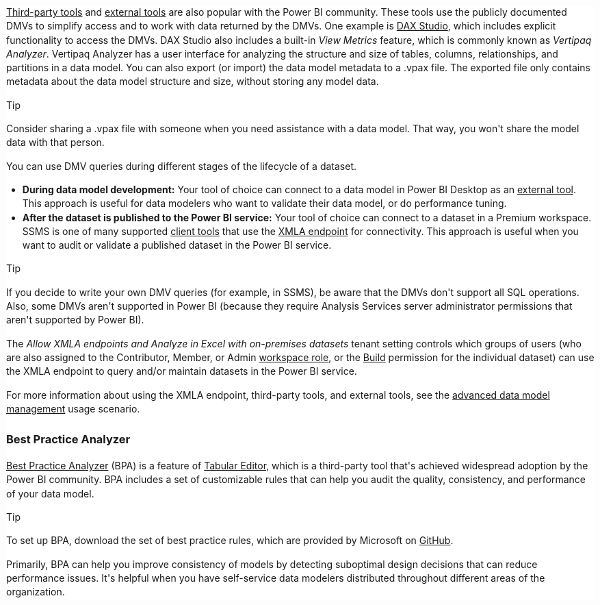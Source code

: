 [Third-party tools](/power-bi/enterprise/service-premium-connect-tools#client-applications-and-tools) and [external tools](/power-bi/transform-model/desktop-external-tools) are also popular with the Power BI community. These tools use the publicly documented DMVs to simplify access and to work with data returned by the DMVs. One example is [DAX Studio](https://daxstudio.org/), which includes explicit functionality to access the DMVs. DAX Studio also includes a built-in _View Metrics_ feature, which is commonly known as _Vertipaq Analyzer_. Vertipaq Analyzer has a user interface for analyzing the structure and size of tables, columns, relationships, and partitions in a data model. You can also export (or import) the data model metadata to a .vpax file. The exported file only contains metadata about the data model structure and size, without storing any model data.

> [!TIP]
> Consider sharing a .vpax file with someone when you need assistance with a data model. That way, you won't share the model data with that person.

You can use DMV queries during different stages of the lifecycle of a dataset.

- **During data model development:** Your tool of choice can connect to a data model in Power BI Desktop as an [external tool](/power-bi/transform-model/desktop-external-tools). This approach is useful for data modelers who want to validate their data model, or do performance tuning.
- **After the dataset is published to the Power BI service:** Your tool of choice can connect to a dataset in a Premium workspace. SSMS is one of many supported [client tools](/power-bi/enterprise/service-premium-connect-tools#client-applications-and-tools) that use the [XMLA endpoint](/power-bi/enterprise/service-premium-connect-tools) for connectivity. This approach is useful when you want to audit or validate a published dataset in the Power BI service.

> [!TIP]
> If you decide to write your own DMV queries (for example, in SSMS), be aware that the DMVs don't support all SQL operations. Also, some DMVs aren't supported in Power BI (because they require Analysis Services server administrator permissions that aren't supported by Power BI).

The _Allow XMLA endpoints and Analyze in Excel with on-premises datasets_ tenant setting controls which groups of users (who are also assigned to the Contributor, Member, or Admin [workspace role](/power-bi/collaborate-share/service-roles-new-workspaces), or the [Build](/power-bi/connect-data/service-datasets-build-permissions) permission for the individual dataset) can use the XMLA endpoint to query and/or maintain datasets in the Power BI service.

For more information about using the XMLA endpoint, third-party tools, and external tools, see the [advanced data model management](powerbi-implementation-planning-usage-scenario-advanced-data-model-management.md) usage scenario.

### Best Practice Analyzer

[Best Practice Analyzer](https://powerbi.microsoft.com/blog/best-practice-rules-to-improve-your-models-performance/) (BPA) is a feature of [Tabular Editor](https://tabulareditor.com/), which is a third-party tool that's achieved widespread adoption by the Power BI community. BPA includes a set of customizable rules that can help you audit the quality, consistency, and performance of your data model.

> [!TIP]
> To set up BPA, download the set of best practice rules, which are provided by Microsoft on [GitHub](https://github.com/microsoft/Analysis-Services/tree/master/BestPracticeRules).

Primarily, BPA can help you improve consistency of models by detecting suboptimal design decisions that can reduce performance issues. It's helpful when you have self-service data modelers distributed throughout different areas of the organization.
